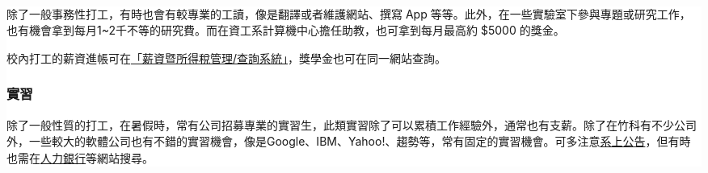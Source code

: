 除了一般事務性打工，有時也會有較專業的工讀，像是翻譯或者維護網站、撰寫 App 等等。此外，在一些實驗室下參與專題或研究工作，也有機會拿到每月1~2千不等的研究費。而在資工系計算機中心擔任助教，也可拿到每月最高約 $5000 的獎金。

校內打工的薪資進帳可在[「薪資暨所得稅管理/查詢系統」](http://salaryweb.nctu.edu.tw/)，獎學金也可在同一網站查詢。

### 實習

除了一般性質的打工，在暑假時，常有公司招募專業的實習生，此類實習除了可以累積工作經驗外，通常也有支薪。除了在竹科有不少公司外，一些較大的軟體公司也有不錯的實習機會，像是Google、IBM、Yahoo!、趨勢等，常有固定的實習機會。可多注意[系上公告](https://www.cs.nctu.edu.tw/cswebsite.intern/intern.htm)，但有時也需在[人力銀行](http://www.104.com.tw/)等網站搜尋。
